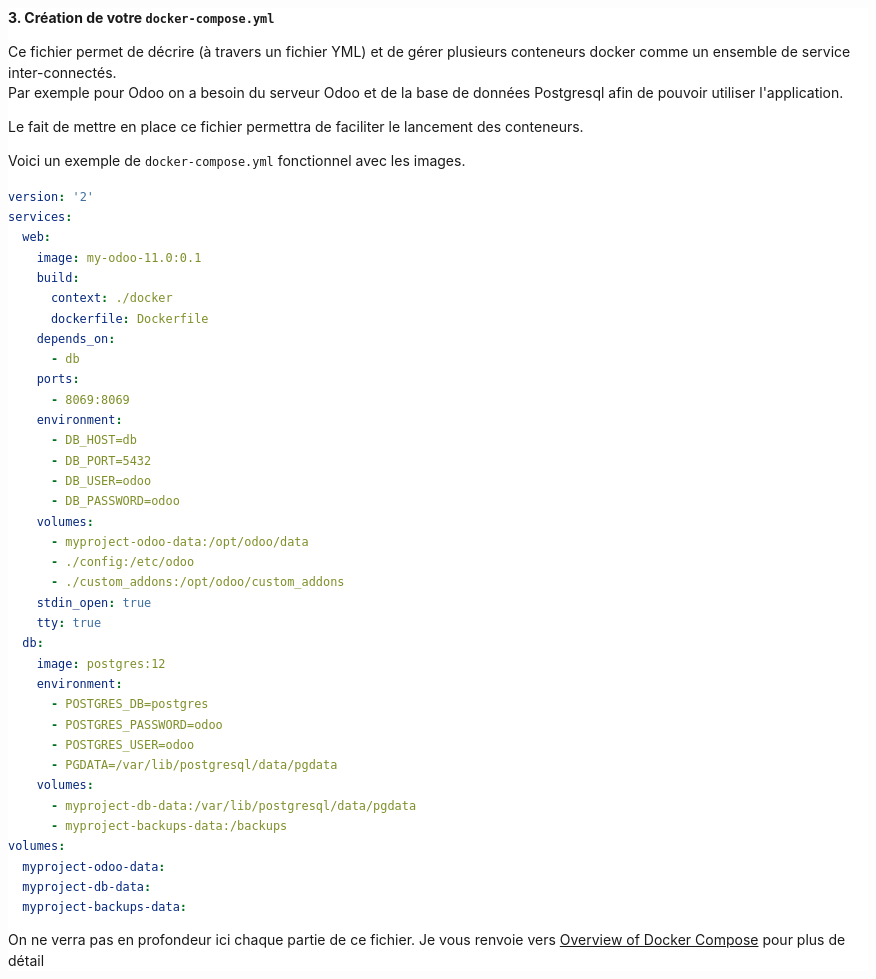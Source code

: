 
**3. Création de votre `docker-compose.yml`**

Ce fichier permet de décrire (à travers un fichier YML) et de gérer plusieurs conteneurs docker comme un ensemble de service inter-connectés.  
Par exemple pour Odoo on a besoin du serveur Odoo et de la base de données Postgresql afin de pouvoir utiliser l'application.

Le fait de mettre en place ce fichier permettra de faciliter le lancement des conteneurs.

Voici un exemple de `docker-compose.yml` fonctionnel avec les images.  

```yaml
version: '2'
services:
  web:
    image: my-odoo-11.0:0.1
    build:
      context: ./docker
      dockerfile: Dockerfile
    depends_on:
      - db
    ports:
      - 8069:8069
    environment:
      - DB_HOST=db
      - DB_PORT=5432
      - DB_USER=odoo
      - DB_PASSWORD=odoo
    volumes:
      - myproject-odoo-data:/opt/odoo/data
      - ./config:/etc/odoo
      - ./custom_addons:/opt/odoo/custom_addons
    stdin_open: true
    tty: true
  db:
    image: postgres:12
    environment:
      - POSTGRES_DB=postgres
      - POSTGRES_PASSWORD=odoo
      - POSTGRES_USER=odoo
      - PGDATA=/var/lib/postgresql/data/pgdata
    volumes:
      - myproject-db-data:/var/lib/postgresql/data/pgdata
      - myproject-backups-data:/backups
volumes:
  myproject-odoo-data:
  myproject-db-data:
  myproject-backups-data:
```

On ne verra pas en profondeur ici chaque partie de ce fichier.
Je vous renvoie vers [Overview of Docker Compose](https://docs.docker.com/compose/) pour plus de détail
